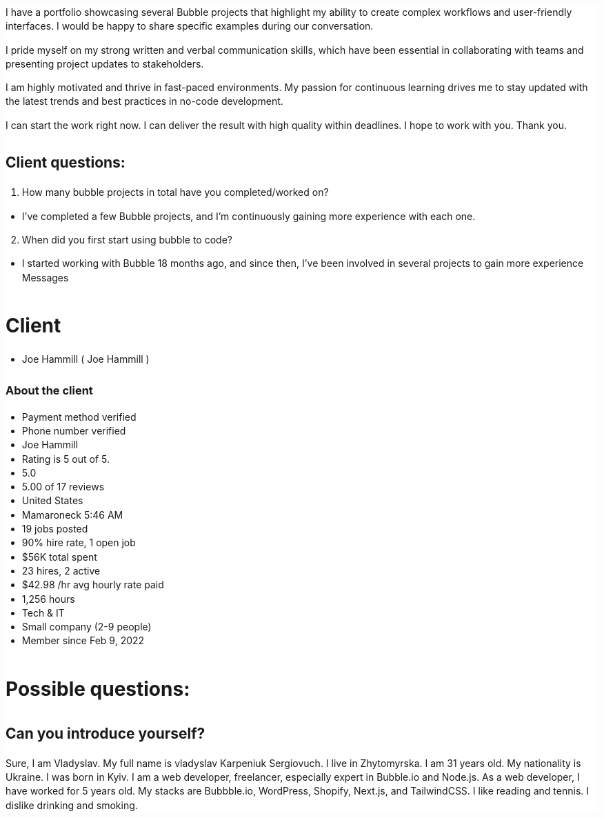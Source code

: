 I have a portfolio showcasing several Bubble projects that highlight my ability to create complex workflows and user-friendly interfaces. I would be happy to share specific examples during our conversation.

I pride myself on my strong written and verbal communication skills, which have been essential in collaborating with teams and presenting project updates to stakeholders.

I am highly motivated and thrive in fast-paced environments. My passion for continuous learning drives me to stay updated with the latest trends and best practices in no-code development.

I can start the work right now. I can deliver the result with high quality within deadlines. I hope to work with you.
Thank you.

## Client questions:
1. How many bubble projects in total have you completed/worked on?
- I’ve completed a few Bubble projects, and I’m continuously gaining more experience with each one.
2. When did you first start using bubble to code?
- I started working with Bubble 18 months ago, and since then, I’ve been involved in several projects to gain more experience
Messages

# Client
- Joe Hammill ( Joe Hammill )
### About the client
- Payment method verified
- Phone number verified
- Joe Hammill
- Rating is 5 out of 5.
- 5.0
- 5.00 of 17 reviews
- United States
- Mamaroneck 5:46 AM
- 19 jobs posted
- 90% hire rate, 1 open job
- $56K total spent
- 23 hires, 2 active
- $42.98 /hr avg hourly rate paid
- 1,256 hours
- Tech & IT
- Small company (2-9 people)
- Member since Feb 9, 2022

# Possible questions:

## Can you introduce yourself?
 Sure, I am Vladyslav. My full name is vladyslav Karpeniuk Sergiovuch. I live in Zhytomyrska. I am 31 years old. My nationality is Ukraine. I was born in Kyiv. I am a web developer, freelancer, especially expert in Bubble.io and Node.js. As a web developer, I have worked for 5 years old. My stacks are Bubbble.io, WordPress, Shopify, Next.js, and TailwindCSS. I like reading and tennis. I dislike drinking and smoking. 
